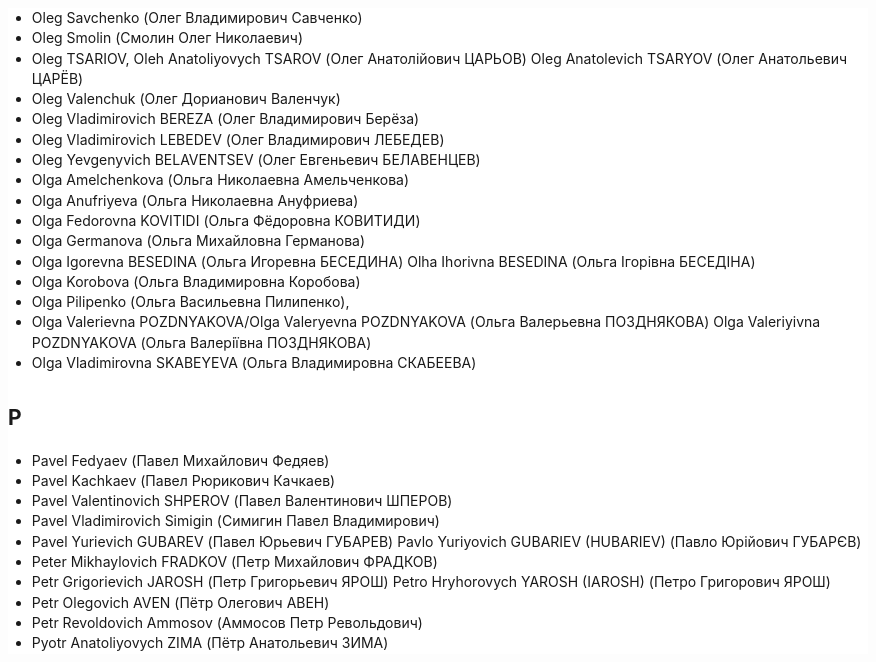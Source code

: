  - Oleg Savchenko
 (Олег Владимирович Савченко)
 - Oleg Smolin
 (Смолин Олег Николаевич)
 - Oleg TSARIOV, Oleh Anatoliyovych TSAROV
 (Олег Анатолiйович ЦАРЬОВ)
 Oleg Anatolevich TSARYOV
 (Олег Анатольевич ЦАPËВ)
 - Oleg Valenchuk
 (Олег Дорианович Валенчук)
 - Oleg Vladimirovich BEREZA
 (Олег Владимирович Берëза)
 - Oleg Vladimirovich LEBEDEV
 (Олег Владимирович ЛЕБЕДЕВ)
 - Oleg Yevgenyvich BELAVENTSEV (Олег Евгеньевич БЕЛАВЕНЦЕВ)
 - Olga Amelchenkova
 (Ольга Николаевна Амельченкова)
 - Olga Anufriyeva
 (Ольга Николаевна Ануфриева)
 - Olga Fedorovna KOVITIDI
 (Ольга Фёдоровна КОВИТИДИ)
 - Olga Germanova
 (Ольга Михайловна Германова)
 - Olga Igorevna BESEDINA
 (Ольга Игоревна БЕСЕДИНА)
 Olha Ihorivna BESEDINA
 (Ольга Iгорiвна БЕСЕДIНА)
 - Olga Korobova
 (Ольга Владимировна Коробова)
 - Olga Pilipenko
 (Ольга Васильевна Пилипенко),
 - Olga Valerievna POZDNYAKOVA/Olga Valeryevna POZDNYAKOVA
 (Ольга Валерьевна ПОЗДНЯКОВА)
 Olga Valeriyivna POZDNYAKOVA
 (Ольга Валерiївна ПОЗДНЯКОВА)
 - Olga Vladimirovna SKABEYEVA
 (Ольга Владимировна СКАБЕЕВА)

## P
 - Pavel Fedyaev
 (Павел Михайлович Федяев)
 - Pavel Kachkaev
 (Павел Рюрикович Качкаев)
 - Pavel Valentinovich SHPEROV
 (Павел Валентинович ШПЕРОВ)
 - Pavel Vladimirovich Simigin
 (Симигин Павел Владимирович)
 - Pavel Yurievich GUBAREV
 (Павел Юрьевич ГУБАРЕВ)
 Pavlo Yuriyovich GUBARIEV (HUBARIEV)
 (Павло Юрiйович ГУБАРЄВ)
 - Peter Mikhaylovich FRADKOV
 (Петр Михайлович ФРАДКОВ)
 - Petr Grigorievich JAROSH
 (Петр Григорьевич ЯРОШ)
 Petro Hryhorovych YAROSH (IAROSH)
 (Петро Григорович ЯРОШ)
 - Petr Olegovich AVEN
 (Пëтр Олегович АВЕН)
 - Petr Revoldovich Ammosov
 (Аммосов Петр Револьдович)
 - Pyotr Anatoliyovych ZIMA
 (Пётр Анатольевич ЗИМА)